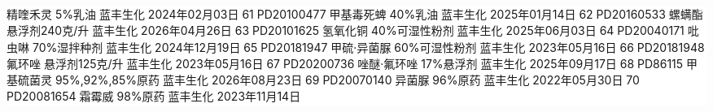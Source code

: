 精喹禾灵
5%乳油
蓝丰生化
2024年02月03日
61
PD20100477
甲基毒死蜱
40%乳油
蓝丰生化
2025年01月14日
62
PD20160533
螺螨酯
悬浮剂240克/升
蓝丰生化
2026年04月26日
63
PD20101625
氢氧化铜
40%可湿性粉剂
蓝丰生化
2025年06月03日
64
PD20040171
吡虫啉
70%湿拌种剂
蓝丰生化
2024年12月19日
65
PD20181947
甲硫·异菌脲
60%可湿性粉剂
蓝丰生化
2023年05月16日
66
PD20181948
氟环唑
悬浮剂125克/升
蓝丰生化
2023年05月16日
67
PD20200736
唑醚·氟环唑
17%悬浮剂
蓝丰生化
2025年09月17日
68
PD86115
甲基硫菌灵
95%,92%,85%原药
蓝丰生化
2026年08月23日
69
PD20070140
异菌脲
96%原药
蓝丰生化
2022年05月30日
70
PD20081654
霜霉威
98%原药
蓝丰生化
2023年11月14日